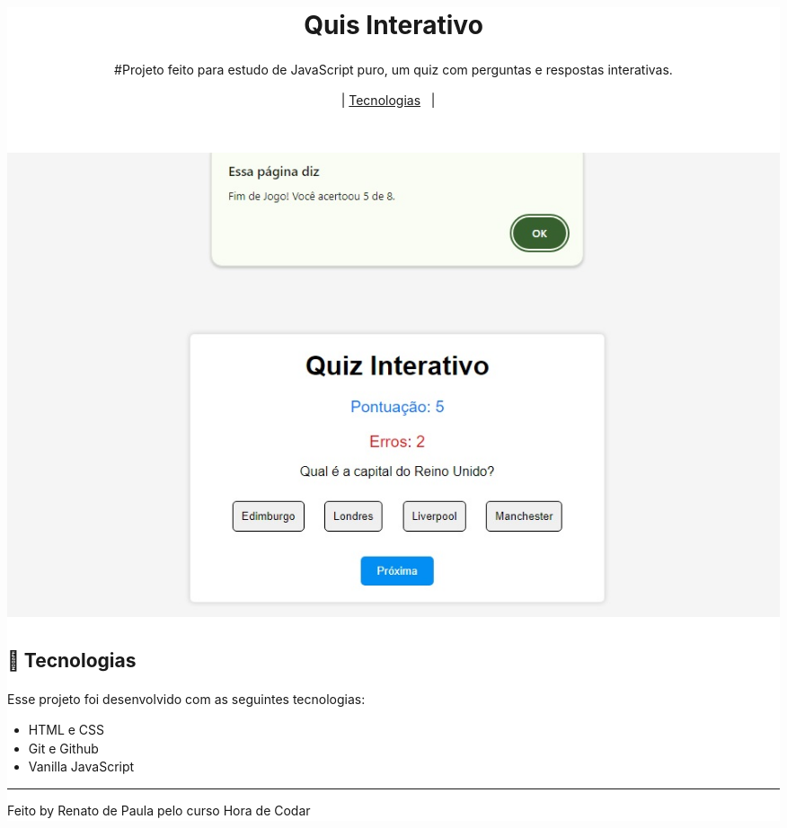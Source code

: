 <h1 align="center">Quis Interativo</h1>

<p align="center">
#Projeto feito para estudo de JavaScript puro, um quiz com perguntas e respostas interativas.<br/>
</p>

<p align="center">
|  <a href="#-tecnologias">Tecnologias</a>&nbsp;&nbsp;&nbsp;|&nbsp;&nbsp;&nbsp;
</p>
<br>

<p align="center">
  <img src="preview.jpg" width="100%">
</p>

## 🚀 Tecnologias

Esse projeto foi desenvolvido com as seguintes tecnologias:

- HTML e CSS
- Git e Github
- Vanilla JavaScript
---

Feito by Renato de Paula pelo curso Hora de Codar 
